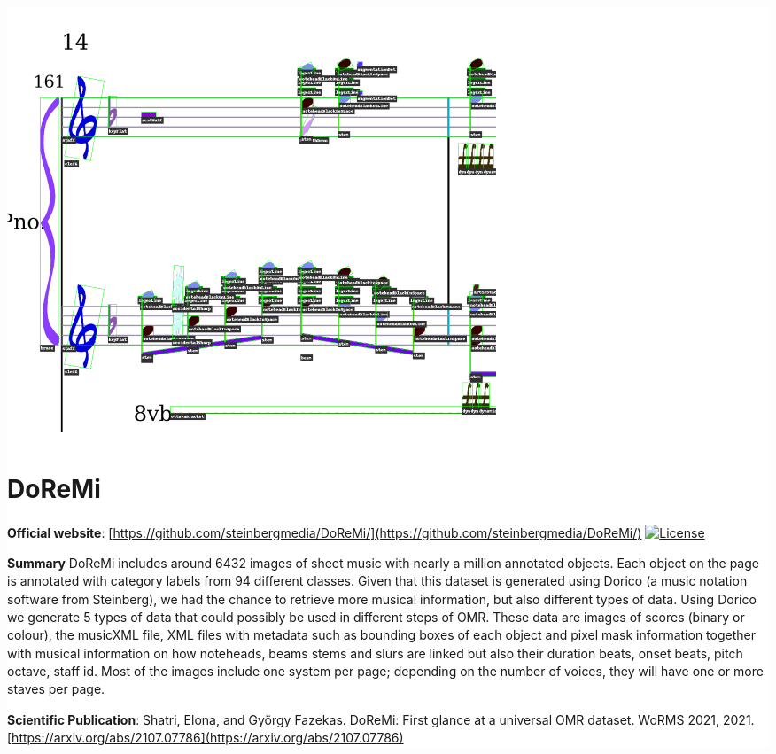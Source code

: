 ![Example of DeepScores V2 dataset](samples/DeepScoresV2.png)

# DoReMi

**Official website**: [https://github.com/steinbergmedia/DoReMi/](https://github.com/steinbergmedia/DoReMi/)
[![License](https://img.shields.io/badge/License-Unknown-red.svg)](https://github.com/steinbergmedia/DoReMi/)

**Summary**
DoReMi includes around 6432 images of sheet music with nearly a million annotated objects. Each object on the page is
annotated with category labels from 94 different classes. Given that this dataset is generated using Dorico (a music
notation software from Steinberg), we had the chance to retrieve more musical information, but also different types of
data. Using Dorico we generate 5 types of data that could possibly be used in different steps of OMR. These data are
images of scores (binary or colour), the musicXML file, XML files with metadata such as bounding boxes of each object
and pixel mask information together with musical information on how noteheads, beams stems and slurs are linked but also
their duration beats, onset beats, pitch octave, staff id. Most of the images include one system per page; depending on
the number of voices, they will have one or more staves per page.

**Scientific Publication**: Shatri, Elona, and György Fazekas. DoReMi: First glance at a universal OMR dataset. WoRMS
2021, 2021. [https://arxiv.org/abs/2107.07786](https://arxiv.org/abs/2107.07786)
